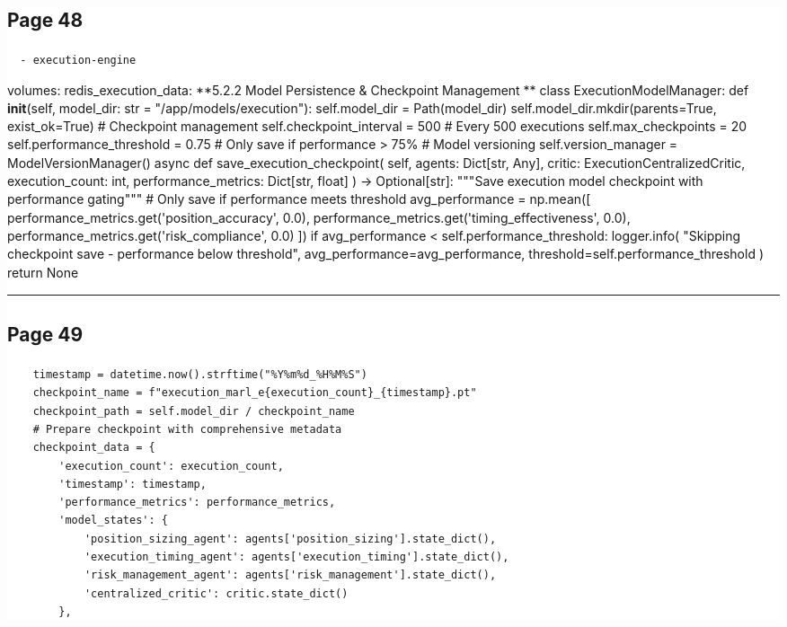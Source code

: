 
## Page 48

      - execution-engine 
volumes: 
  redis_execution_data: 
**5.2.2 Model Persistence & Checkpoint Management **
class ExecutionModelManager: 
    def __init__(self, model_dir: str = "/app/models/execution"): 
        self.model_dir = Path(model_dir) 
        self.model_dir.mkdir(parents=True, exist_ok=True) 
        # Checkpoint management 
        self.checkpoint_interval = 500  # Every 500 executions 
        self.max_checkpoints = 20 
        self.performance_threshold = 0.75  # Only save if performance > 75% 
        # Model versioning 
        self.version_manager = ModelVersionManager() 
    async def save_execution_checkpoint( 
        self, 
        agents: Dict[str, Any], 
        critic: ExecutionCentralizedCritic, 
        execution_count: int, 
        performance_metrics: Dict[str, float] 
    ) -> Optional[str]: 
        """Save execution model checkpoint with performance gating""" 
        # Only save if performance meets threshold 
        avg_performance = np.mean([ 
            performance_metrics.get('position_accuracy', 0.0), 
            performance_metrics.get('timing_effectiveness', 0.0), 
            performance_metrics.get('risk_compliance', 0.0) 
        ]) 
        if avg_performance < self.performance_threshold: 
            logger.info( 
                "Skipping checkpoint save - performance below threshold", 
                avg_performance=avg_performance, 
                threshold=self.performance_threshold 
            ) 
            return None 

---

## Page 49

        timestamp = datetime.now().strftime("%Y%m%d_%H%M%S") 
        checkpoint_name = f"execution_marl_e{execution_count}_{timestamp}.pt" 
        checkpoint_path = self.model_dir / checkpoint_name 
        # Prepare checkpoint with comprehensive metadata 
        checkpoint_data = { 
            'execution_count': execution_count, 
            'timestamp': timestamp, 
            'performance_metrics': performance_metrics, 
            'model_states': { 
                'position_sizing_agent': agents['position_sizing'].state_dict(), 
                'execution_timing_agent': agents['execution_timing'].state_dict(),  
                'risk_management_agent': agents['risk_management'].state_dict(), 
                'centralized_critic': critic.state_dict() 
            }, 